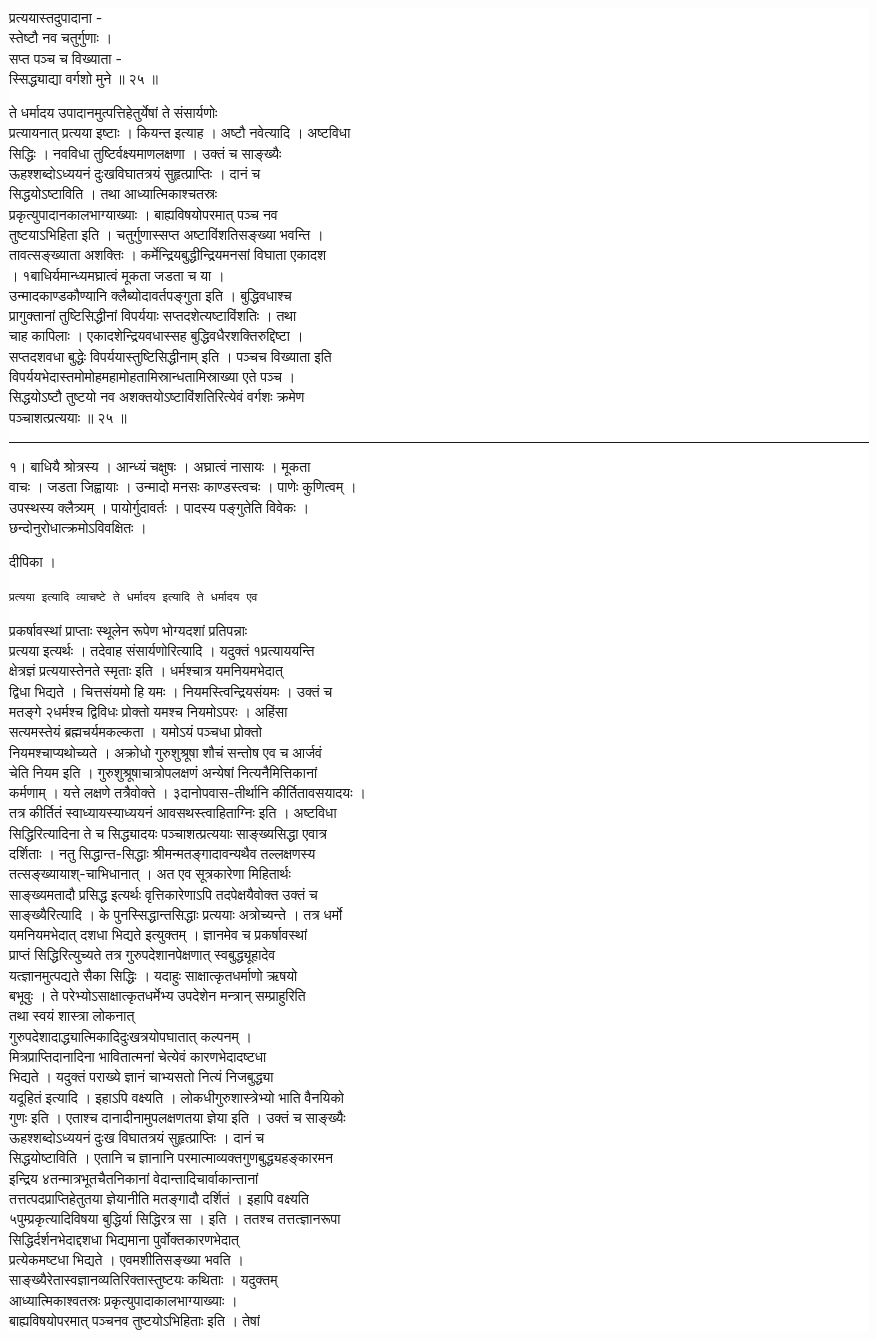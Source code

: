 प्रत्ययास्तदुपादाना -  
स्तेष्टौ नव चतुर्गुणाः ।  
सप्त पञ्च च विख्याता -  
स्सिद्ध्याद्या वर्गशो मुने ॥ २५ ॥  
  
ते धर्मादय उपादानमुत्पत्तिहेतुर्येषां ते संसार्यणोः   
प्रत्यायनात् प्रत्यया इष्टाः । कियन्त इत्याह । अष्टौ नवेत्यादि । अष्टविधा   
सिद्धिः । नवविधा तुष्टिर्वक्ष्यमाणलक्षणा । उक्तं च साङ्ख्यैः   
ऊहश्शब्दोऽध्ययनं दुःखविघातत्रयं सुहृत्प्राप्तिः । दानं च   
सिद्धयोऽष्टाविति । तथा आध्यात्मिकाश्चतस्रः   
प्रकृत्युपादानकालभाग्याख्याः । बाह्यविषयोपरमात् पञ्च नव   
तुष्टयाऽभिहिता इति । चतुर्गुणास्सप्त अष्टाविंशतिसङ्ख्या भवन्ति ।   
तावत्सङ्ख्याता अशक्तिः । कर्मेन्द्रियबुद्धीन्द्रियमनसां विघाता एकादश   
। १बाधिर्यमान्ध्यमघ्रात्वं मूकता जडता च या ।   
उन्मादकाण्डकौण्यानि क्लैब्योदावर्तपङ्गुता इति । बुद्धिवधाश्च   
प्रागुक्तानां तुष्टिसिद्धीनां विपर्ययाः सप्तदशेत्यष्टाविंशतिः । तथा   
चाह कापिलाः । एकादशेन्द्रियवधास्सह बुद्धिवधैरशक्तिरुद्दिष्टा ।   
सप्तदशवधा बुद्धेः विपर्ययास्तुष्टिसिद्धीनाम् इति । पञ्चच विख्याता इति   
विपर्ययभेदास्तमोमोहमहामोहतामिस्रान्धतामिस्राख्या एते पञ्च ।   
सिद्धयोऽष्टौ तुष्टयो नव अशक्तयोऽष्टाविंशतिरित्येवं वर्गशः क्रमेण   
पञ्चाशत्प्रत्ययाः ॥ २५ ॥  
______________________________  
१। बाधियै श्रोत्रस्य । आन्ध्यं चक्षुषः । अघ्रात्वं नासायः । मूकता   
वाचः । जडता जिह्वायाः । उन्मादो मनसः काण्डस्त्वचः । पाणेः कुणित्वम् ।   
उपस्थस्य क्लैत्र्यम् । पायोर्गुदावर्तः । पादस्य पङ्गुतेति विवेकः ।   
छन्दोनुरोधात्क्रमोऽविवक्षितः ।  
  
दीपिका ।  
  
	प्रत्यया इत्यादि व्याचष्टे ते धर्मादय इत्यादि ते धर्मादय एव   
प्रकर्षावस्थां प्राप्ताः स्थूलेन रूपेण भोग्यदशां प्रतिपन्नाः   
प्रत्यया इत्यर्थः । तदेवाह संसार्यणोरित्यादि । यदुक्तं १प्रत्याययन्ति   
क्षेत्रज्ञं प्रत्ययास्तेनते स्मृताः इति । धर्मश्चात्र यमनियमभेदात्   
द्विधा भिद्यते । चित्तसंयमो हि यमः । नियमस्त्विन्द्रियसंयमः । उक्तं च   
मतङ्गे २धर्मश्च द्विविधः प्रोक्तो यमश्च नियमोऽपरः । अहिंसा   
सत्यमस्तेयं ब्रह्मचर्यमकल्कता । यमोऽयं पञ्चधा प्रोक्तो   
नियमश्चाप्यथोच्यते । अक्रोधो गुरुशुश्रूषा शौचं सन्तोष एव च आर्जवं   
चेति नियम इति । गुरुशुश्रूषाचात्रोपलक्षणं अन्येषां नित्यनैमित्तिकानां   
कर्मणाम् । यत्ते लक्षणे तत्रैवोक्ते । ३दानोपवास-तीर्थानि कीर्तितावसयादयः ।   
तत्र कीर्तितं स्वाध्यायस्याध्ययनं आवसथस्त्वाहिताग्निः इति । अष्टविधा   
सिद्धिरित्यादिना ते च सिद्ध्यादयः पञ्चाशत्प्रत्ययाः साङ्ख्यसिद्धा एवात्र   
दर्शिताः । नतु सिद्धान्त-सिद्धाः श्रीमन्मतङ्गादावन्यथैव तल्लक्षणस्य   
तत्सङ्ख्यायाश्-चाभिधानात् । अत एव सूत्रकारेणा मिहितार्थः   
साङ्ख्यमतादौ प्रसिद्ध इत्यर्थः वृत्तिकारेणाऽपि तदपेक्षयैवोक्त उक्तं च   
साङ्ख्यैरित्यादि । के पुनस्सिद्धान्तसिद्धाः प्रत्ययाः अत्रोच्यन्ते । तत्र धर्मो   
यमनियमभेदात् दशधा भिद्यते इत्युक्तम् । ज्ञानमेव च प्रकर्षावस्थां   
प्राप्तं सिद्धिरित्युच्यते तत्र गुरुपदेशानपेक्षणात् स्वबुद्ध्यूहादेव   
यत्ज्ञानमुत्पद्यते सैका सिद्धिः । यदाहुः साक्षात्कृतधर्माणो ऋषयो   
बभूवुः । ते परेभ्योऽसाक्षात्कृतधर्मेभ्य उपदेशेन मन्त्रान् सम्प्राहुरिति   
तथा स्वयं शास्त्रा लोकनात्   
गुरुपदेशादाद्ध्यात्मिकादिदुःखत्रयोपघातात् कल्पनम् ।   
मित्रप्राप्तिदानादिना भावितात्मनां चेत्येवं कारणभेदादष्टधा   
भिद्यते । यदुक्तं पराख्ये ज्ञानं चाभ्यसतो नित्यं निजबुद्ध्या   
यदूहितं इत्यादि । इहाऽपि वक्ष्यति । लोकधीगुरुशास्त्रेभ्यो भाति वैनयिको   
गुणः इति । एताश्च दानादीनामुपलक्षणतया ज्ञेया इति । उक्तं च साङ्ख्यैः   
ऊहश्शब्दोऽध्ययनं दुःख विघातत्रयं सुहृत्प्राप्तिः । दानं च   
सिद्धयोष्टाविति । एतानि च ज्ञानानि परमात्माव्यक्तगुणबुद्ध्यहङ्कारमन   
इन्द्रिय ४तन्मात्रभूतचैतनिकानां वेदान्तादिचार्वाकान्तानां   
तत्तत्पदप्राप्तिहेतुतया ज्ञेयानीति मतङ्गादौ दर्शितं । इहापि वक्ष्यति   
५पुम्प्रकृत्यादिविषया बुद्धिर्या सिद्धिरत्र सा । इति । ततश्च तत्तत्ज्ञानरूपा   
सिद्धिर्दर्शनभेदाद्दशधा भिद्यमाना पुर्वोक्तकारणभेदात्   
प्रत्येकमष्टधा भिद्यते । एवमशीतिसङ्ख्या भवति ।   
साङ्ख्यैरेतास्वज्ञानव्यतिरिक्तास्तुष्टयः कथिताः । यदुक्तम्   
आध्यात्मिकाश्वतस्रः प्रकृत्युपादाकालभाग्याख्याः ।   
बाह्यविषयोपरमात् पञ्चनव तुष्टयोऽभिहिताः इति । तेषां   